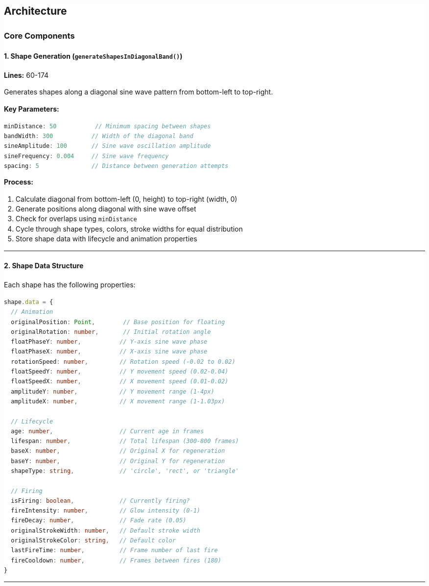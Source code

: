 
## Architecture

### Core Components

#### 1. Shape Generation (`generateShapesInDiagonalBand()`)
**Lines:** 60-174

Generates shapes along a diagonal sine wave pattern from bottom-left to top-right.

**Key Parameters:**
```typescript
minDistance: 50           // Minimum spacing between shapes
bandWidth: 300           // Width of the diagonal band
sineAmplitude: 100       // Sine wave oscillation amplitude
sineFrequency: 0.004     // Sine wave frequency
spacing: 5               // Distance between generation attempts
```

**Process:**
1. Calculate diagonal from bottom-left (0, height) to top-right (width, 0)
2. Generate positions along diagonal with sine wave offset
3. Check for overlaps using `minDistance`
4. Cycle through shape types, colors, stroke widths for equal distribution
5. Store shape data with lifecycle and animation properties

---

#### 2. Shape Data Structure
Each shape has the following properties:

```typescript
shape.data = {
  // Animation
  originalPosition: Point,        // Base position for floating
  originalRotation: number,       // Initial rotation angle
  floatPhaseY: number,           // Y-axis sine wave phase
  floatPhaseX: number,           // X-axis sine wave phase
  rotationSpeed: number,         // Rotation speed (-0.02 to 0.02)
  floatSpeedY: number,           // Y movement speed (0.02-0.04)
  floatSpeedX: number,           // X movement speed (0.01-0.02)
  amplitudeY: number,            // Y movement range (1-4px)
  amplitudeX: number,            // X movement range (1-1.03px)

  // Lifecycle
  age: number,                   // Current age in frames
  lifespan: number,              // Total lifespan (300-800 frames)
  baseX: number,                 // Original X for regeneration
  baseY: number,                 // Original Y for regeneration
  shapeType: string,             // 'circle', 'rect', or 'triangle'

  // Firing
  isFiring: boolean,             // Currently firing?
  fireIntensity: number,         // Glow intensity (0-1)
  fireDecay: number,             // Fade rate (0.05)
  originalStrokeWidth: number,   // Default stroke width
  originalStrokeColor: string,   // Default color
  lastFireTime: number,          // Frame number of last fire
  fireCooldown: number,          // Frames between fires (180)
}
```

---